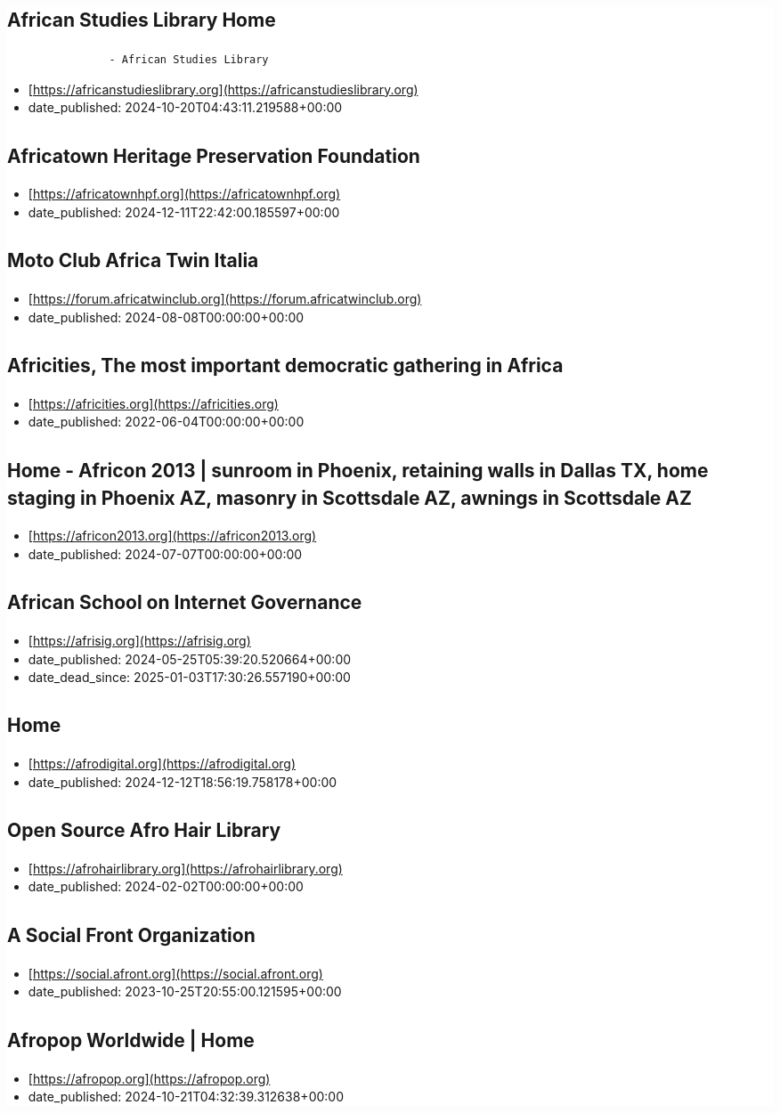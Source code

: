  ## African Studies Library Home
                
            
            
                
                    - African Studies Library
 - [https://africanstudieslibrary.org](https://africanstudieslibrary.org)
 - date_published: 2024-10-20T04:43:11.219588+00:00

 ## Africatown Heritage Preservation Foundation
 - [https://africatownhpf.org](https://africatownhpf.org)
 - date_published: 2024-12-11T22:42:00.185597+00:00

 ## Moto Club Africa Twin Italia
 - [https://forum.africatwinclub.org](https://forum.africatwinclub.org)
 - date_published: 2024-08-08T00:00:00+00:00

 ## Africities, The most important democratic gathering in Africa
 - [https://africities.org](https://africities.org)
 - date_published: 2022-06-04T00:00:00+00:00

 ## Home - Africon 2013 | sunroom in Phoenix, retaining walls in Dallas TX, home staging in Phoenix AZ, masonry in Scottsdale AZ, awnings in Scottsdale AZ
 - [https://africon2013.org](https://africon2013.org)
 - date_published: 2024-07-07T00:00:00+00:00

 ## African School on Internet Governance
 - [https://afrisig.org](https://afrisig.org)
 - date_published: 2024-05-25T05:39:20.520664+00:00
 - date_dead_since: 2025-01-03T17:30:26.557190+00:00

 ## Home
 - [https://afrodigital.org](https://afrodigital.org)
 - date_published: 2024-12-12T18:56:19.758178+00:00

 ## Open Source Afro Hair Library
 - [https://afrohairlibrary.org](https://afrohairlibrary.org)
 - date_published: 2024-02-02T00:00:00+00:00

 ## A Social Front Organization
 - [https://social.afront.org](https://social.afront.org)
 - date_published: 2023-10-25T20:55:00.121595+00:00

 ## Afropop Worldwide | Home
 - [https://afropop.org](https://afropop.org)
 - date_published: 2024-10-21T04:32:39.312638+00:00
